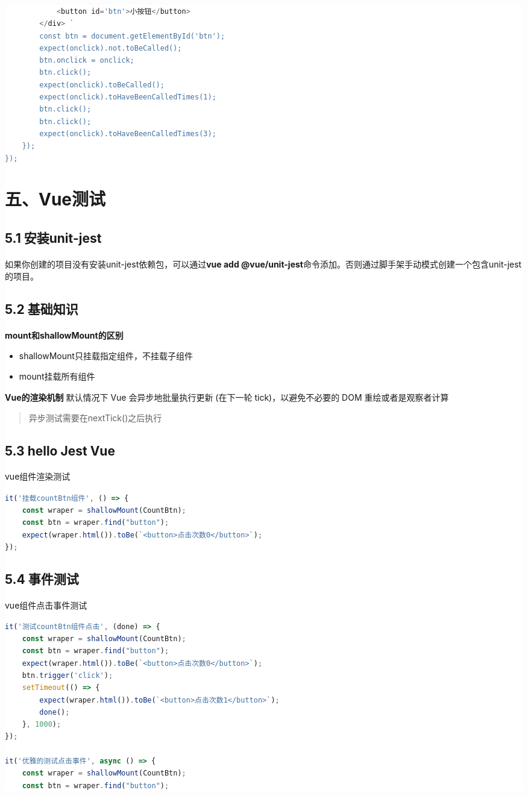 ```js
            <button id='btn'>小按钮</button>
        </div> `
        const btn = document.getElementById('btn');
        expect(onclick).not.toBeCalled();
        btn.onclick = onclick;
        btn.click();
        expect(onclick).toBeCalled();
        expect(onclick).toHaveBeenCalledTimes(1);
        btn.click();
        btn.click();
        expect(onclick).toHaveBeenCalledTimes(3);
    });
});
```

# 五、Vue测试

## 5.1 安装unit-jest

如果你创建的项目没有安装unit-jest依赖包，可以通过**vue add @vue/unit-jest**命令添加。否则通过脚手架手动模式创建一个包含unit-jest的项目。

## 5.2 基础知识

**mount和shallowMount的区别**

- shallowMount只挂载指定组件，不挂载子组件

- mount挂载所有组件

**Vue的渲染机制** 默认情况下 Vue 会异步地批量执行更新 (在下一轮 tick)，以避免不必要的 DOM 重绘或者是观察者计算

> 异步测试需要在nextTick()之后执行

## 5.3 hello Jest Vue

vue组件渲染测试

```js
it('挂载countBtn组件', () => {
    const wraper = shallowMount(CountBtn);
    const btn = wraper.find("button");
    expect(wraper.html()).toBe(`<button>点击次数0</button>`);
});
```

## 5.4 事件测试

vue组件点击事件测试

```js
it('测试countBtn组件点击', (done) => {
    const wraper = shallowMount(CountBtn);
    const btn = wraper.find("button");
    expect(wraper.html()).toBe(`<button>点击次数0</button>`);
    btn.trigger('click');
    setTimeout(() => {
        expect(wraper.html()).toBe(`<button>点击次数1</button>`);
        done();
    }, 1000);
});

it('优雅的测试点击事件', async () => {
    const wraper = shallowMount(CountBtn);
    const btn = wraper.find("button");
```
